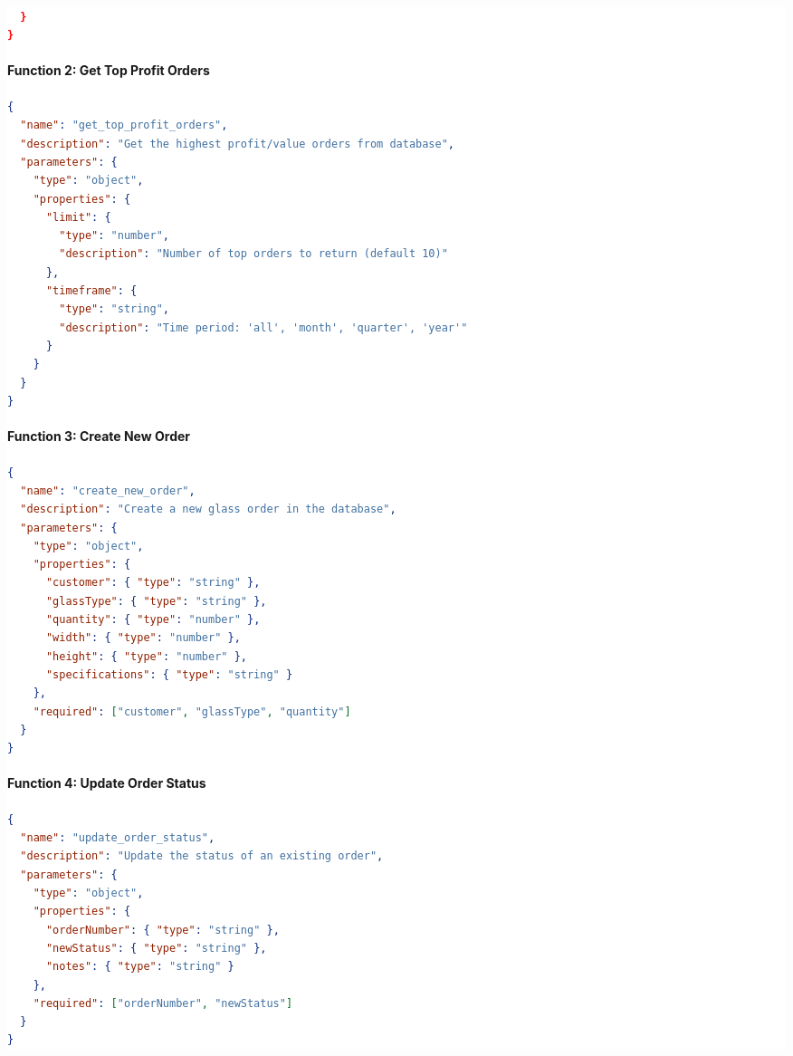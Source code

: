 ```json
  }
}
```

#### Function 2: Get Top Profit Orders
```json
{
  "name": "get_top_profit_orders",
  "description": "Get the highest profit/value orders from database",
  "parameters": {
    "type": "object",
    "properties": {
      "limit": {
        "type": "number",
        "description": "Number of top orders to return (default 10)"
      },
      "timeframe": {
        "type": "string",
        "description": "Time period: 'all', 'month', 'quarter', 'year'"
      }
    }
  }
}
```

#### Function 3: Create New Order
```json
{
  "name": "create_new_order",
  "description": "Create a new glass order in the database",
  "parameters": {
    "type": "object",
    "properties": {
      "customer": { "type": "string" },
      "glassType": { "type": "string" },
      "quantity": { "type": "number" },
      "width": { "type": "number" },
      "height": { "type": "number" },
      "specifications": { "type": "string" }
    },
    "required": ["customer", "glassType", "quantity"]
  }
}
```

#### Function 4: Update Order Status
```json
{
  "name": "update_order_status",
  "description": "Update the status of an existing order",
  "parameters": {
    "type": "object",
    "properties": {
      "orderNumber": { "type": "string" },
      "newStatus": { "type": "string" },
      "notes": { "type": "string" }
    },
    "required": ["orderNumber", "newStatus"]
  }
}
```
